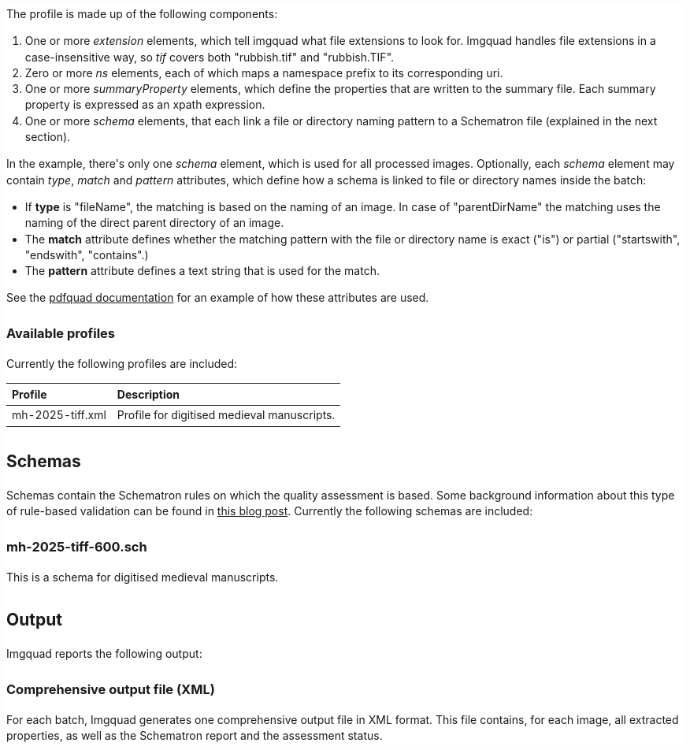 The profile is made up of the following components:

1. One or more *extension* elements, which tell imgquad what file extensions to look for. Imgquad handles file extensions in a case-insensitive way, so *tif* covers both "rubbish.tif" and "rubbish.TIF".
2. Zero or more *ns* elements, each of which maps a namespace prefix to its corresponding uri.
3. One or more *summaryProperty* elements, which define the properties that are written to the summary file. Each summary property is expressed as an xpath expression. 
4. One or more *schema* elements, that each link a file or directory naming pattern to a Schematron file (explained in the next section).

In the example, there's only one  *schema* element, which is used for all processed images. Optionally, each *schema* element may contain *type*, *match* and *pattern* attributes, which define how a schema is linked to file or directory names inside the batch:

- If **type** is "fileName", the matching is based on the naming of an image. In case of "parentDirName" the matching uses the naming of the direct parent directory of an image.
- The **match** attribute defines whether the matching pattern with the file or directory name is exact ("is") or partial ("startswith", "endswith", "contains".)
- The **pattern** attribute defines a text string that is used for the match.

See the [pdfquad documentation](https://github.com/KBNLresearch/pdfquad#profiles) for an example of how these attributes are used.

### Available profiles

Currently the following profiles are included:

|Profile|Description|
|:--|:--|
|mh-2025-tiff.xml|Profile for digitised medieval manuscripts.|

## Schemas

Schemas contain the Schematron rules on which the quality assessment is based. Some background information about this type of rule-based validation can be found in [this blog post](https://www.bitsgalore.org/2012/09/04/automated-assessment-jp2-against-technical-profile). Currently the following schemas are included:

### mh-2025-tiff-600.sch

This is a schema for digitised medieval manuscripts.



## Output

Imgquad reports the following output:

### Comprehensive output file (XML)

For each batch, Imgquad generates one comprehensive output file in XML format. This file contains, for each image, all extracted properties, as well as the Schematron report and the assessment status. 
